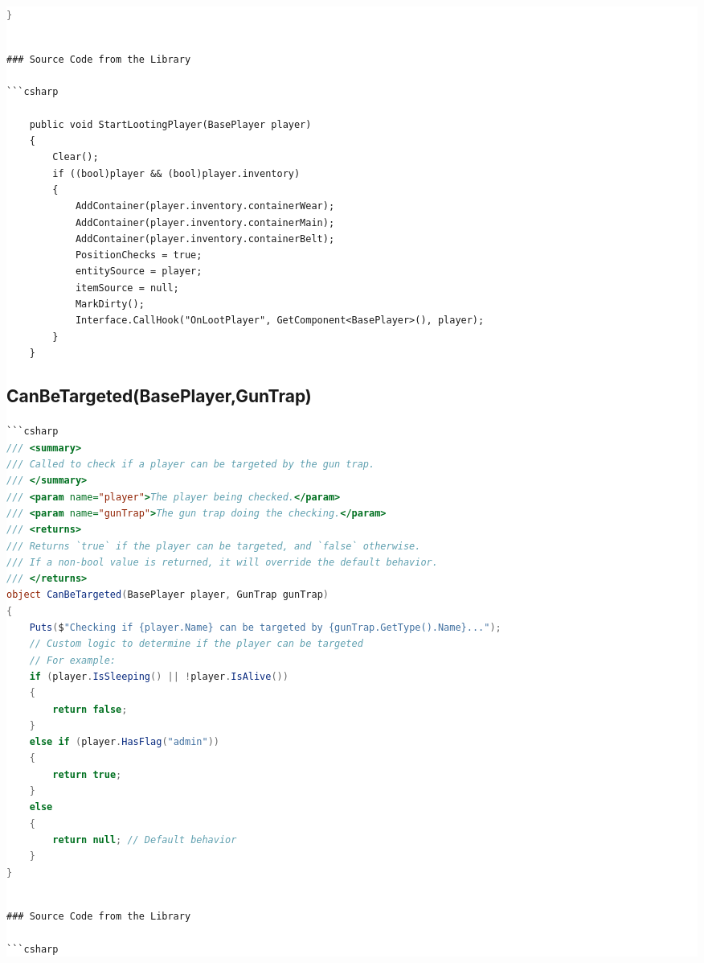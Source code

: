 ```csharp
}
```
```

### Source Code from the Library

```csharp

	public void StartLootingPlayer(BasePlayer player)
	{
		Clear();
		if ((bool)player && (bool)player.inventory)
		{
			AddContainer(player.inventory.containerWear);
			AddContainer(player.inventory.containerMain);
			AddContainer(player.inventory.containerBelt);
			PositionChecks = true;
			entitySource = player;
			itemSource = null;
			MarkDirty();
			Interface.CallHook("OnLootPlayer", GetComponent<BasePlayer>(), player);
		}
	}

```

## CanBeTargeted(BasePlayer,GunTrap)

```csharp
```csharp
/// <summary>
/// Called to check if a player can be targeted by the gun trap.
/// </summary>
/// <param name="player">The player being checked.</param>
/// <param name="gunTrap">The gun trap doing the checking.</param>
/// <returns>
/// Returns `true` if the player can be targeted, and `false` otherwise.
/// If a non-bool value is returned, it will override the default behavior.
/// </returns>
object CanBeTargeted(BasePlayer player, GunTrap gunTrap)
{
    Puts($"Checking if {player.Name} can be targeted by {gunTrap.GetType().Name}...");
    // Custom logic to determine if the player can be targeted
    // For example:
    if (player.IsSleeping() || !player.IsAlive())
    {
        return false;
    }
    else if (player.HasFlag("admin"))
    {
        return true;
    }
    else
    {
        return null; // Default behavior
    }
}
```
```

### Source Code from the Library

```csharp

```